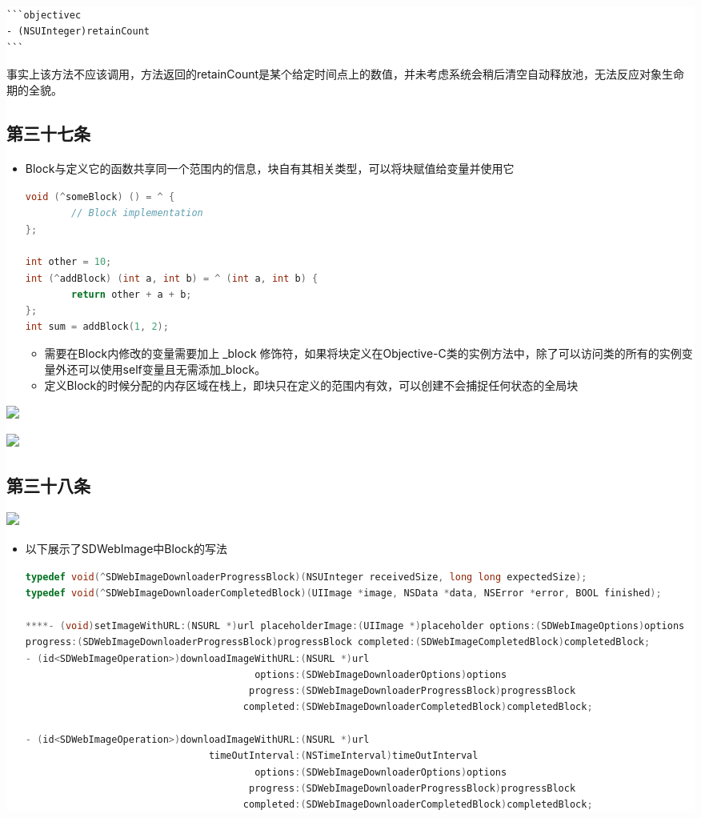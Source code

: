     ```objectivec
    - (NSUInteger)retainCount
    ```

事实上该方法不应该调用，方法返回的retainCount是某个给定时间点上的数值，并未考虑系统会稍后清空自动释放池，无法反应对象生命期的全貌。

## 第三十七条

- Block与定义它的函数共享同一个范围内的信息，块自有其相关类型，可以将块赋值给变量并使用它

    ```objectivec
    void (^someBlock) () = ^ {
    		// Block implementation
    };

    int other = 10;
    int (^addBlock) (int a, int b) = ^ (int a, int b) {
    		return other + a + b;
    };
    int sum = addBlock(1, 2);
    ```

    - 需要在Block内修改的变量需要加上 _block 修饰符，如果将块定义在Objective-C类的实例方法中，除了可以访问类的所有的实例变量外还可以使用self变量且无需添加_block。
    - 定义Block的时候分配的内存区域在栈上，即块只在定义的范围内有效，可以创建不会捕捉任何状态的全局块

![](http://image.stephenfang.me/mweb/Untitled36.png)

![](http://image.stephenfang.me/mweb/Untitled37.png)

## 第三十八条

![](http://image.stephenfang.me/mweb/Untitled38.png)

- 以下展示了SDWebImage中Block的写法

    ```objectivec
    typedef void(^SDWebImageDownloaderProgressBlock)(NSUInteger receivedSize, long long expectedSize);
    typedef void(^SDWebImageDownloaderCompletedBlock)(UIImage *image, NSData *data, NSError *error, BOOL finished);

    ****- (void)setImageWithURL:(NSURL *)url placeholderImage:(UIImage *)placeholder options:(SDWebImageOptions)options progress:(SDWebImageDownloaderProgressBlock)progressBlock completed:(SDWebImageCompletedBlock)completedBlock;
    - (id<SDWebImageOperation>)downloadImageWithURL:(NSURL *)url
                                            options:(SDWebImageDownloaderOptions)options
                                           progress:(SDWebImageDownloaderProgressBlock)progressBlock
                                          completed:(SDWebImageDownloaderCompletedBlock)completedBlock;

    - (id<SDWebImageOperation>)downloadImageWithURL:(NSURL *)url
                                    timeOutInterval:(NSTimeInterval)timeOutInterval
                                            options:(SDWebImageDownloaderOptions)options
                                           progress:(SDWebImageDownloaderProgressBlock)progressBlock
                                          completed:(SDWebImageDownloaderCompletedBlock)completedBlock;
    ```
